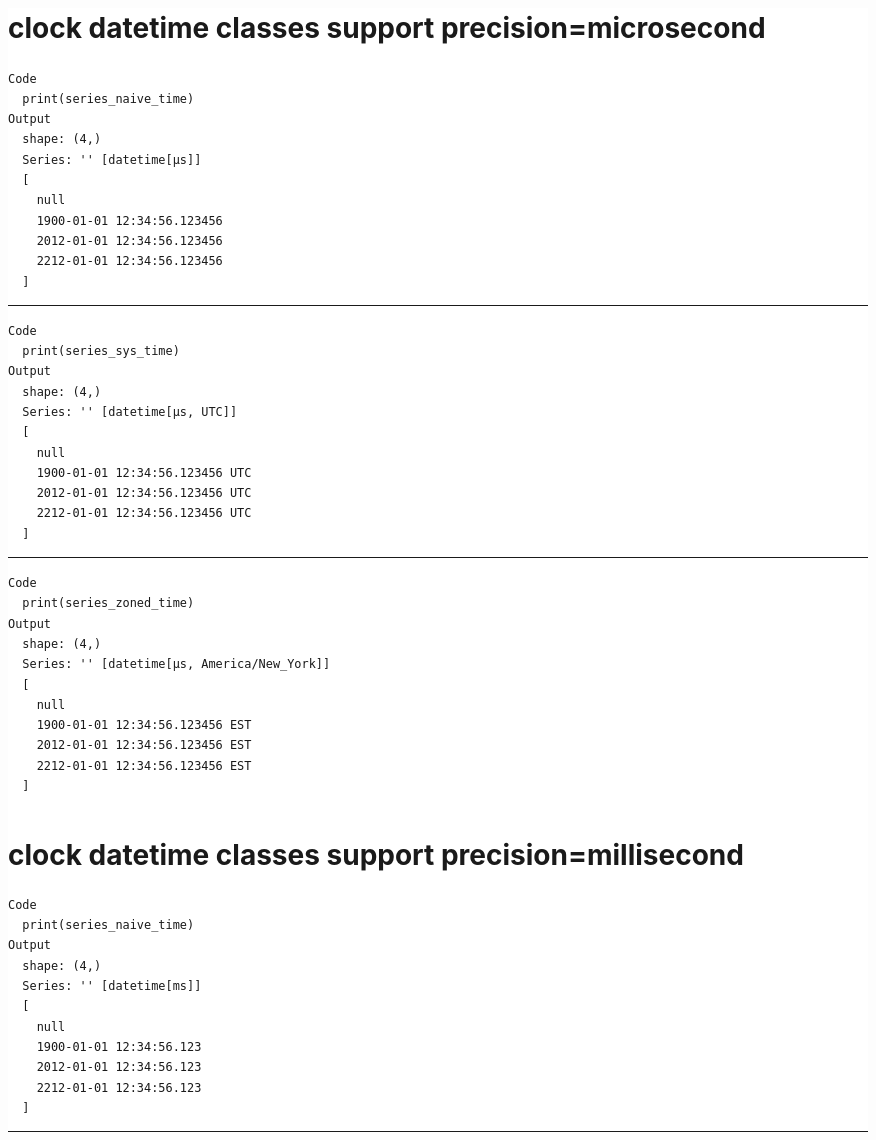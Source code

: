 # clock datetime classes support precision=microsecond

    Code
      print(series_naive_time)
    Output
      shape: (4,)
      Series: '' [datetime[μs]]
      [
      	null
      	1900-01-01 12:34:56.123456
      	2012-01-01 12:34:56.123456
      	2212-01-01 12:34:56.123456
      ]

---

    Code
      print(series_sys_time)
    Output
      shape: (4,)
      Series: '' [datetime[μs, UTC]]
      [
      	null
      	1900-01-01 12:34:56.123456 UTC
      	2012-01-01 12:34:56.123456 UTC
      	2212-01-01 12:34:56.123456 UTC
      ]

---

    Code
      print(series_zoned_time)
    Output
      shape: (4,)
      Series: '' [datetime[μs, America/New_York]]
      [
      	null
      	1900-01-01 12:34:56.123456 EST
      	2012-01-01 12:34:56.123456 EST
      	2212-01-01 12:34:56.123456 EST
      ]

# clock datetime classes support precision=millisecond

    Code
      print(series_naive_time)
    Output
      shape: (4,)
      Series: '' [datetime[ms]]
      [
      	null
      	1900-01-01 12:34:56.123
      	2012-01-01 12:34:56.123
      	2212-01-01 12:34:56.123
      ]

---
